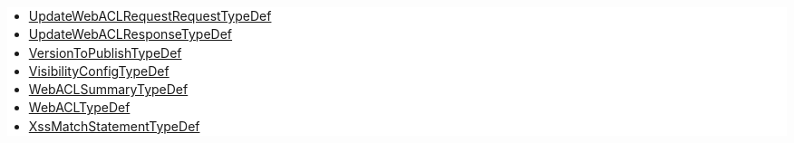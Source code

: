 - [UpdateWebACLRequestRequestTypeDef](./type_defs.md#updatewebaclrequestrequesttypedef)
- [UpdateWebACLResponseTypeDef](./type_defs.md#updatewebaclresponsetypedef)
- [VersionToPublishTypeDef](./type_defs.md#versiontopublishtypedef)
- [VisibilityConfigTypeDef](./type_defs.md#visibilityconfigtypedef)
- [WebACLSummaryTypeDef](./type_defs.md#webaclsummarytypedef)
- [WebACLTypeDef](./type_defs.md#webacltypedef)
- [XssMatchStatementTypeDef](./type_defs.md#xssmatchstatementtypedef)
